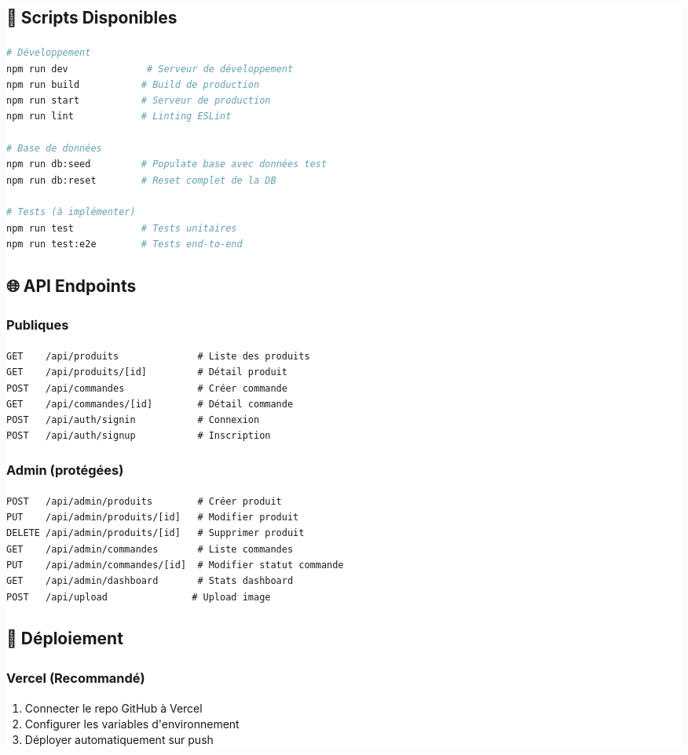 ## 🔧 Scripts Disponibles

```bash
# Développement
npm run dev              # Serveur de développement
npm run build           # Build de production
npm run start           # Serveur de production
npm run lint            # Linting ESLint

# Base de données
npm run db:seed         # Populate base avec données test
npm run db:reset        # Reset complet de la DB

# Tests (à implémenter)
npm run test            # Tests unitaires
npm run test:e2e        # Tests end-to-end
```

## 🌐 API Endpoints

### Publiques

```
GET    /api/produits              # Liste des produits
GET    /api/produits/[id]         # Détail produit
POST   /api/commandes             # Créer commande
GET    /api/commandes/[id]        # Détail commande
POST   /api/auth/signin           # Connexion
POST   /api/auth/signup           # Inscription
```

### Admin (protégées)

```
POST   /api/admin/produits        # Créer produit
PUT    /api/admin/produits/[id]   # Modifier produit
DELETE /api/admin/produits/[id]   # Supprimer produit
GET    /api/admin/commandes       # Liste commandes
PUT    /api/admin/commandes/[id]  # Modifier statut commande
GET    /api/admin/dashboard       # Stats dashboard
POST   /api/upload               # Upload image
```

## 🚀 Déploiement

### Vercel (Recommandé)

1. Connecter le repo GitHub à Vercel
2. Configurer les variables d'environnement
3. Déployer automatiquement sur push

